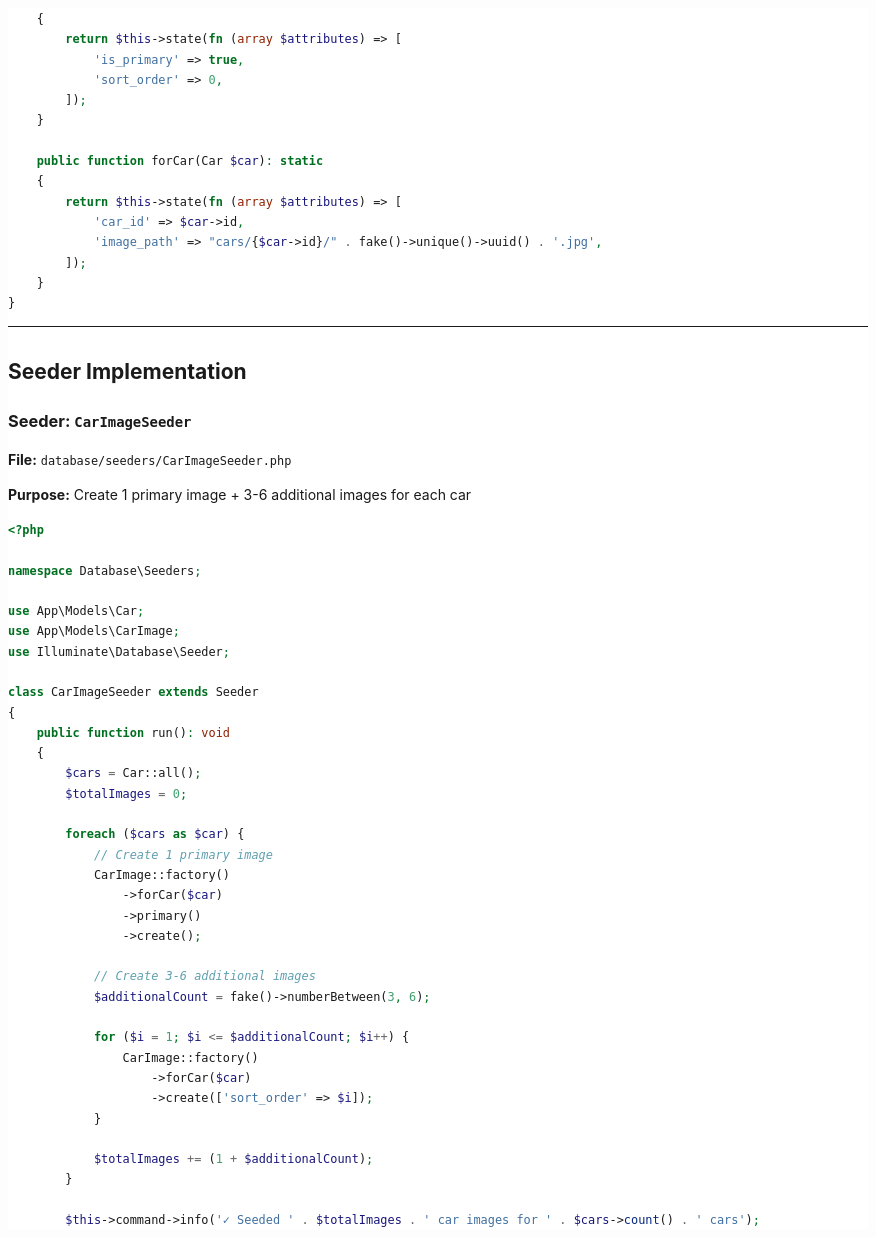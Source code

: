 ```php
    {
        return $this->state(fn (array $attributes) => [
            'is_primary' => true,
            'sort_order' => 0,
        ]);
    }

    public function forCar(Car $car): static
    {
        return $this->state(fn (array $attributes) => [
            'car_id' => $car->id,
            'image_path' => "cars/{$car->id}/" . fake()->unique()->uuid() . '.jpg',
        ]);
    }
}
```

---

## Seeder Implementation

### Seeder: `CarImageSeeder`

**File:** `database/seeders/CarImageSeeder.php`

**Purpose:** Create 1 primary image + 3-6 additional images for each car

```php
<?php

namespace Database\Seeders;

use App\Models\Car;
use App\Models\CarImage;
use Illuminate\Database\Seeder;

class CarImageSeeder extends Seeder
{
    public function run(): void
    {
        $cars = Car::all();
        $totalImages = 0;

        foreach ($cars as $car) {
            // Create 1 primary image
            CarImage::factory()
                ->forCar($car)
                ->primary()
                ->create();

            // Create 3-6 additional images
            $additionalCount = fake()->numberBetween(3, 6);
            
            for ($i = 1; $i <= $additionalCount; $i++) {
                CarImage::factory()
                    ->forCar($car)
                    ->create(['sort_order' => $i]);
            }

            $totalImages += (1 + $additionalCount);
        }

        $this->command->info('✓ Seeded ' . $totalImages . ' car images for ' . $cars->count() . ' cars');
```